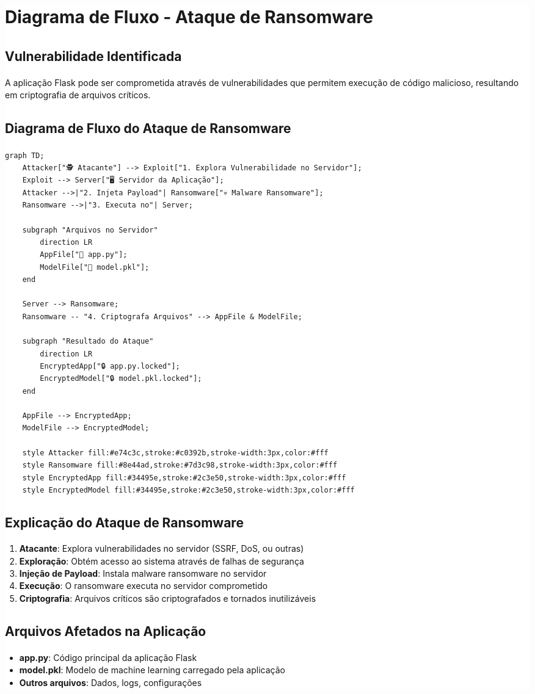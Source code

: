 
# Diagrama de Fluxo - Ataque de Ransomware

## Vulnerabilidade Identificada
A aplicação Flask pode ser comprometida através de vulnerabilidades que permitem execução de código malicioso, resultando em criptografia de arquivos críticos.

## Diagrama de Fluxo do Ataque de Ransomware

```mermaid
graph TD;
    Attacker["🕵️ Atacante"] --> Exploit["1. Explora Vulnerabilidade no Servidor"];
    Exploit --> Server["🖥️ Servidor da Aplicação"];
    Attacker -->|"2. Injeta Payload"| Ransomware["💀 Malware Ransomware"];
    Ransomware -->|"3. Executa no"| Server;

    subgraph "Arquivos no Servidor"
        direction LR
        AppFile["📄 app.py"];
        ModelFile["🧠 model.pkl"];
    end

    Server --> Ransomware;
    Ransomware -- "4. Criptografa Arquivos" --> AppFile & ModelFile;

    subgraph "Resultado do Ataque"
        direction LR
        EncryptedApp["🔒 app.py.locked"];
        EncryptedModel["🔒 model.pkl.locked"];
    end
    
    AppFile --> EncryptedApp;
    ModelFile --> EncryptedModel;

    style Attacker fill:#e74c3c,stroke:#c0392b,stroke-width:3px,color:#fff
    style Ransomware fill:#8e44ad,stroke:#7d3c98,stroke-width:3px,color:#fff
    style EncryptedApp fill:#34495e,stroke:#2c3e50,stroke-width:3px,color:#fff
    style EncryptedModel fill:#34495e,stroke:#2c3e50,stroke-width:3px,color:#fff
```

## Explicação do Ataque de Ransomware

1. **Atacante**: Explora vulnerabilidades no servidor (SSRF, DoS, ou outras)
2. **Exploração**: Obtém acesso ao sistema através de falhas de segurança
3. **Injeção de Payload**: Instala malware ransomware no servidor
4. **Execução**: O ransomware executa no servidor comprometido
5. **Criptografia**: Arquivos críticos são criptografados e tornados inutilizáveis

## Arquivos Afetados na Aplicação
- **app.py**: Código principal da aplicação Flask
- **model.pkl**: Modelo de machine learning carregado pela aplicação
- **Outros arquivos**: Dados, logs, configurações
